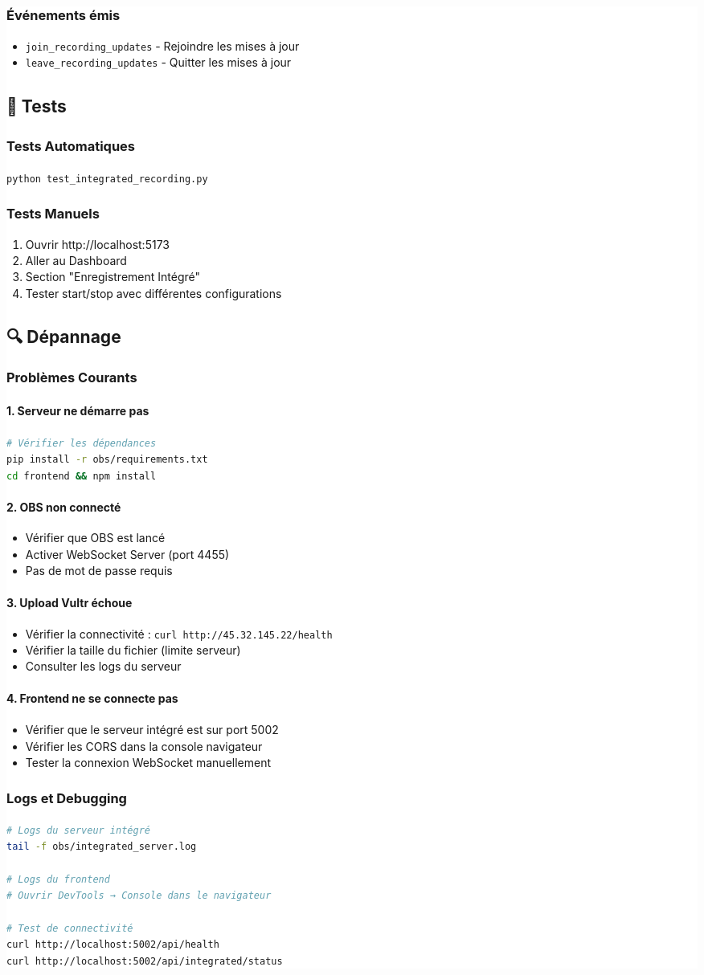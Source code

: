 ### Événements émis
- `join_recording_updates` - Rejoindre les mises à jour
- `leave_recording_updates` - Quitter les mises à jour

## 🧪 Tests

### Tests Automatiques
```bash
python test_integrated_recording.py
```

### Tests Manuels
1. Ouvrir http://localhost:5173
2. Aller au Dashboard
3. Section "Enregistrement Intégré"
4. Tester start/stop avec différentes configurations

## 🔍 Dépannage

### Problèmes Courants

#### 1. Serveur ne démarre pas
```bash
# Vérifier les dépendances
pip install -r obs/requirements.txt
cd frontend && npm install
```

#### 2. OBS non connecté
- Vérifier que OBS est lancé
- Activer WebSocket Server (port 4455)
- Pas de mot de passe requis

#### 3. Upload Vultr échoue
- Vérifier la connectivité : `curl http://45.32.145.22/health`
- Vérifier la taille du fichier (limite serveur)
- Consulter les logs du serveur

#### 4. Frontend ne se connecte pas
- Vérifier que le serveur intégré est sur port 5002
- Vérifier les CORS dans la console navigateur
- Tester la connexion WebSocket manuellement

### Logs et Debugging
```bash
# Logs du serveur intégré
tail -f obs/integrated_server.log

# Logs du frontend
# Ouvrir DevTools → Console dans le navigateur

# Test de connectivité
curl http://localhost:5002/api/health
curl http://localhost:5002/api/integrated/status
```
